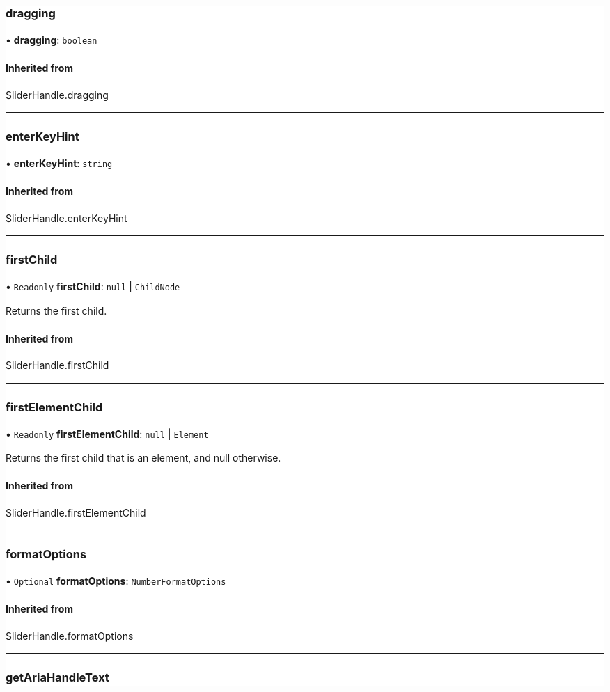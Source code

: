 
### dragging

• **dragging**: `boolean`

#### Inherited from

SliderHandle.dragging

---

### enterKeyHint

• **enterKeyHint**: `string`

#### Inherited from

SliderHandle.enterKeyHint

---

### firstChild

• `Readonly` **firstChild**: `null` \| `ChildNode`

Returns the first child.

#### Inherited from

SliderHandle.firstChild

---

### firstElementChild

• `Readonly` **firstElementChild**: `null` \| `Element`

Returns the first child that is an element, and null otherwise.

#### Inherited from

SliderHandle.firstElementChild

---

### formatOptions

• `Optional` **formatOptions**: `NumberFormatOptions`

#### Inherited from

SliderHandle.formatOptions

---

### getAriaHandleText
